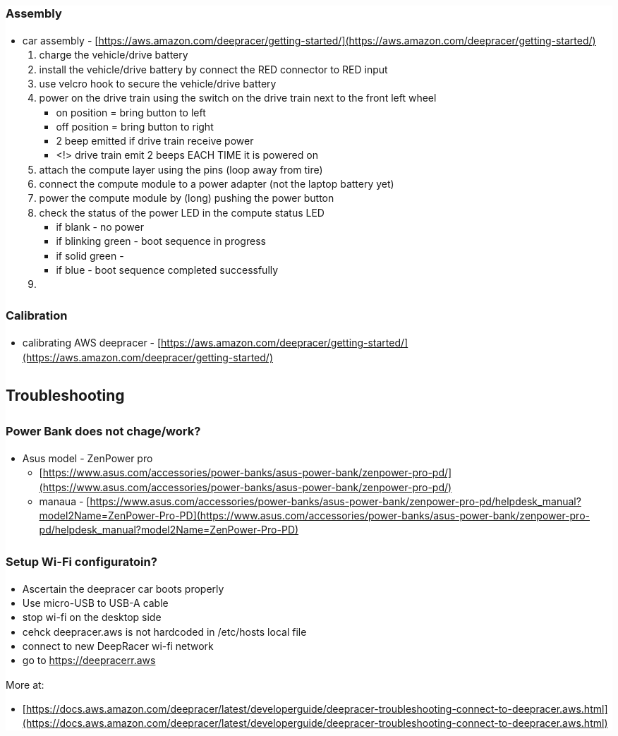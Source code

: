 ### Assembly

 * car assembly - [https://aws.amazon.com/deepracer/getting-started/](https://aws.amazon.com/deepracer/getting-started/)
   1. charge the vehicle/drive battery
   2. install the vehicle/drive battery by connect the RED connector to RED input
   3. use velcro hook to secure the vehicle/drive battery
   4. power on the drive train using the switch on the drive train next to the front left wheel
      * on position = bring button to left
      * off position = bring button to right
      * 2 beep emitted if drive train receive power
      * <!> drive train emit 2 beeps EACH TIME it is powered on
   5. attach the compute layer using the pins (loop away from tire)
   6. connect the compute module to a power adapter (not the laptop battery yet)
   7. power the compute module by (long) pushing the power button
   8. check the status of the power LED in the compute status LED
      * if blank - no power
      * if blinking green - boot sequence in progress
      * if solid green - 
      * if blue - boot sequence completed successfully
   9. 

### Calibration

 * calibrating AWS deepracer - [https://aws.amazon.com/deepracer/getting-started/](https://aws.amazon.com/deepracer/getting-started/)

## Troubleshooting

### Power Bank does not chage/work?

 * Asus model - ZenPower pro
   * [https://www.asus.com/accessories/power-banks/asus-power-bank/zenpower-pro-pd/](https://www.asus.com/accessories/power-banks/asus-power-bank/zenpower-pro-pd/)
   * manaua - [https://www.asus.com/accessories/power-banks/asus-power-bank/zenpower-pro-pd/helpdesk_manual?model2Name=ZenPower-Pro-PD](https://www.asus.com/accessories/power-banks/asus-power-bank/zenpower-pro-pd/helpdesk_manual?model2Name=ZenPower-Pro-PD)

### Setup Wi-Fi configuratoin?

 * Ascertain the deepracer car boots properly
 * Use micro-USB to USB-A cable
 * stop wi-fi on the desktop side
 * cehck deepracer.aws is not hardcoded in /etc/hosts local file
 * connect to new DeepRacer wi-fi network
 * go to https://deepracerr.aws 

 More at:
  * [https://docs.aws.amazon.com/deepracer/latest/developerguide/deepracer-troubleshooting-connect-to-deepracer.aws.html](https://docs.aws.amazon.com/deepracer/latest/developerguide/deepracer-troubleshooting-connect-to-deepracer.aws.html)
